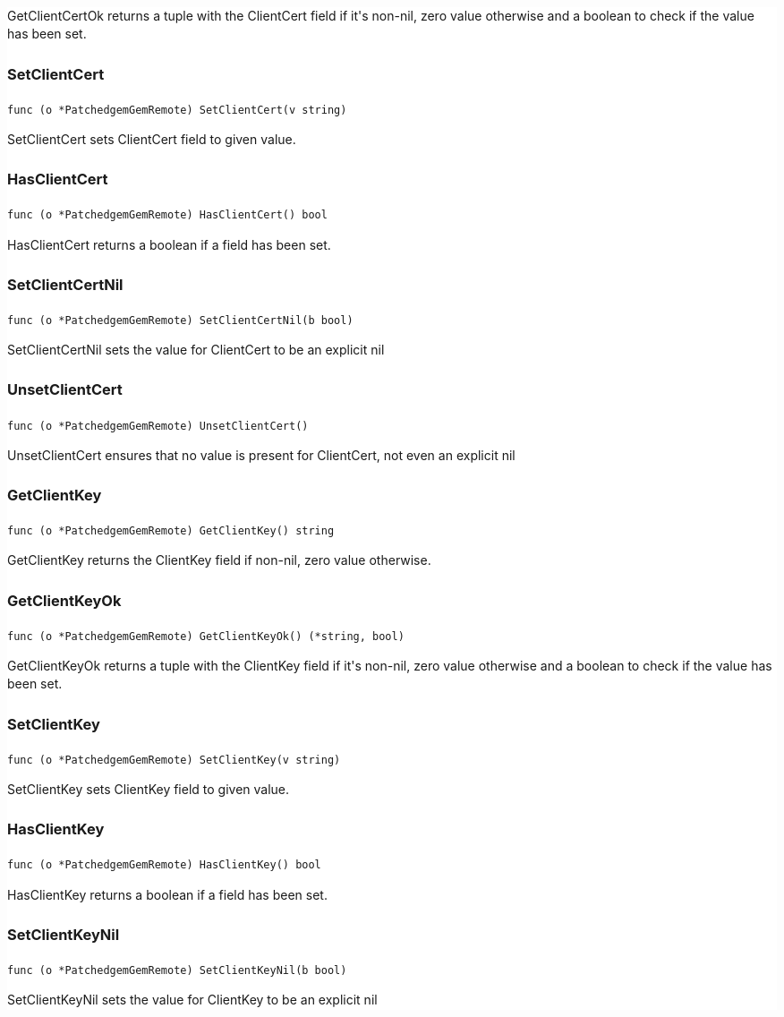 GetClientCertOk returns a tuple with the ClientCert field if it's non-nil, zero value otherwise
and a boolean to check if the value has been set.

### SetClientCert

`func (o *PatchedgemGemRemote) SetClientCert(v string)`

SetClientCert sets ClientCert field to given value.

### HasClientCert

`func (o *PatchedgemGemRemote) HasClientCert() bool`

HasClientCert returns a boolean if a field has been set.

### SetClientCertNil

`func (o *PatchedgemGemRemote) SetClientCertNil(b bool)`

 SetClientCertNil sets the value for ClientCert to be an explicit nil

### UnsetClientCert
`func (o *PatchedgemGemRemote) UnsetClientCert()`

UnsetClientCert ensures that no value is present for ClientCert, not even an explicit nil
### GetClientKey

`func (o *PatchedgemGemRemote) GetClientKey() string`

GetClientKey returns the ClientKey field if non-nil, zero value otherwise.

### GetClientKeyOk

`func (o *PatchedgemGemRemote) GetClientKeyOk() (*string, bool)`

GetClientKeyOk returns a tuple with the ClientKey field if it's non-nil, zero value otherwise
and a boolean to check if the value has been set.

### SetClientKey

`func (o *PatchedgemGemRemote) SetClientKey(v string)`

SetClientKey sets ClientKey field to given value.

### HasClientKey

`func (o *PatchedgemGemRemote) HasClientKey() bool`

HasClientKey returns a boolean if a field has been set.

### SetClientKeyNil

`func (o *PatchedgemGemRemote) SetClientKeyNil(b bool)`

 SetClientKeyNil sets the value for ClientKey to be an explicit nil
